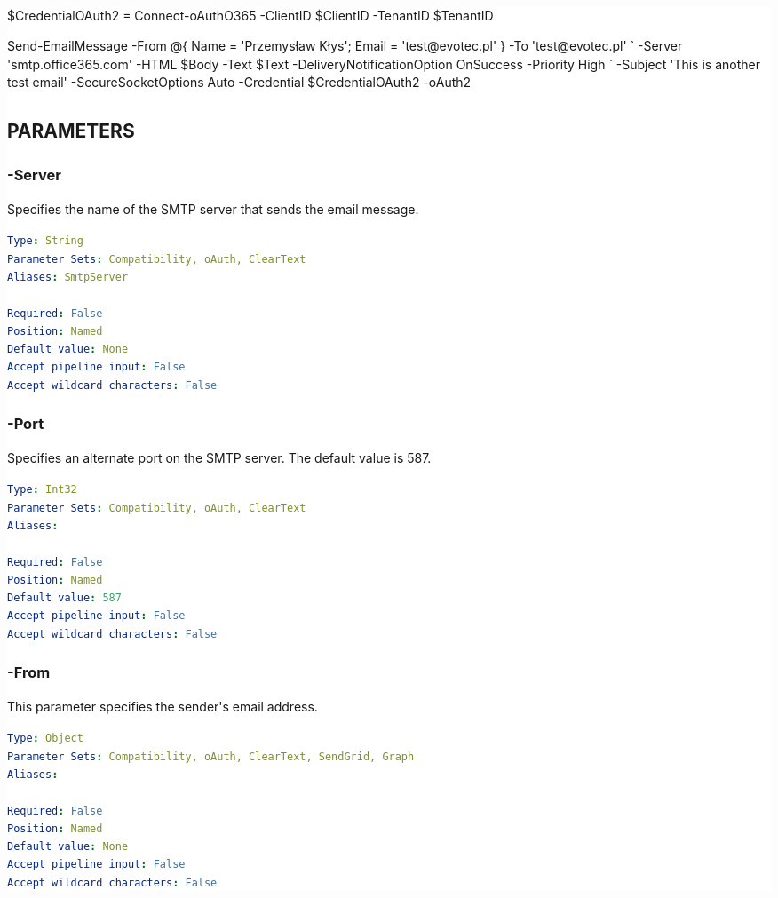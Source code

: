 $CredentialOAuth2 = Connect-oAuthO365 -ClientID $ClientID -TenantID $TenantID

Send-EmailMessage -From @{ Name = 'Przemysław Kłys'; Email = 'test@evotec.pl' } -To 'test@evotec.pl' \`
    -Server 'smtp.office365.com' -HTML $Body -Text $Text -DeliveryNotificationOption OnSuccess -Priority High \`
    -Subject 'This is another test email' -SecureSocketOptions Auto -Credential $CredentialOAuth2 -oAuth2

## PARAMETERS

### -Server
Specifies the name of the SMTP server that sends the email message.

```yaml
Type: String
Parameter Sets: Compatibility, oAuth, ClearText
Aliases: SmtpServer

Required: False
Position: Named
Default value: None
Accept pipeline input: False
Accept wildcard characters: False
```

### -Port
Specifies an alternate port on the SMTP server.
The default value is 587.

```yaml
Type: Int32
Parameter Sets: Compatibility, oAuth, ClearText
Aliases:

Required: False
Position: Named
Default value: 587
Accept pipeline input: False
Accept wildcard characters: False
```

### -From
This parameter specifies the sender's email address.

```yaml
Type: Object
Parameter Sets: Compatibility, oAuth, ClearText, SendGrid, Graph
Aliases:

Required: False
Position: Named
Default value: None
Accept pipeline input: False
Accept wildcard characters: False
```
